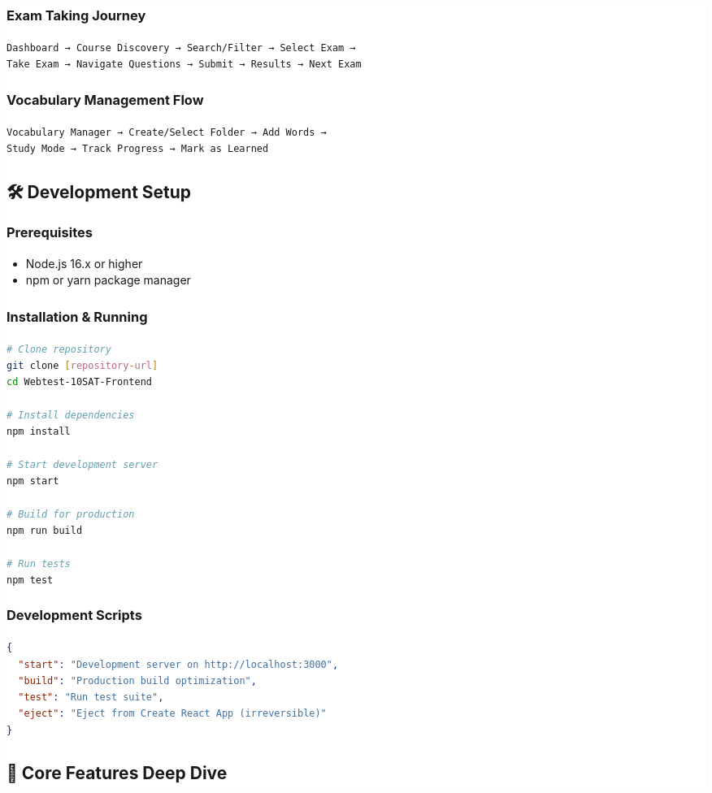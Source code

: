 ### Exam Taking Journey

```
Dashboard → Course Discovery → Search/Filter → Select Exam →
Take Exam → Navigate Questions → Submit → Results → Next Exam
```

### Vocabulary Management Flow

```
Vocabulary Manager → Create/Select Folder → Add Words →
Study Mode → Track Progress → Mark as Learned
```

## 🛠️ Development Setup

### Prerequisites

- Node.js 16.x or higher
- npm or yarn package manager

### Installation & Running

```bash
# Clone repository
git clone [repository-url]
cd Webtest-10SAT-Frontend

# Install dependencies
npm install

# Start development server
npm start

# Build for production
npm run build

# Run tests
npm test
```

### Development Scripts

```json
{
  "start": "Development server on http://localhost:3000",
  "build": "Production build optimization",
  "test": "Run test suite",
  "eject": "Eject from Create React App (irreversible)"
}
```

## 🔧 Core Features Deep Dive
